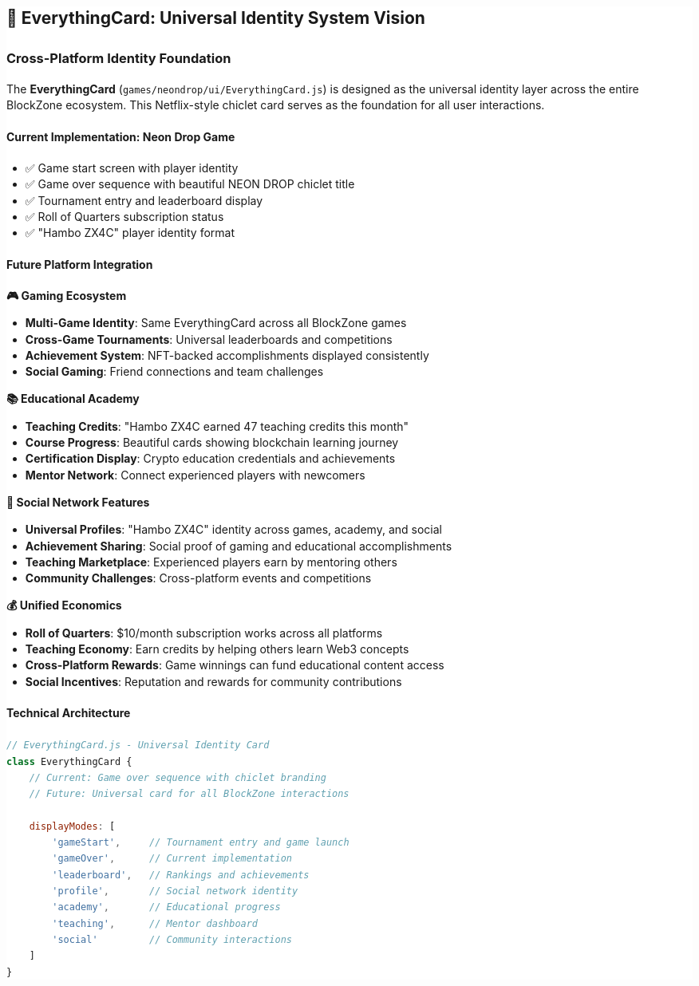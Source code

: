 ## 🌟 EverythingCard: Universal Identity System Vision

### **Cross-Platform Identity Foundation**
The **EverythingCard** (`games/neondrop/ui/EverythingCard.js`) is designed as the universal identity layer across the entire BlockZone ecosystem. This Netflix-style chiclet card serves as the foundation for all user interactions.

#### **Current Implementation: Neon Drop Game**
- ✅ Game start screen with player identity
- ✅ Game over sequence with beautiful NEON DROP chiclet title
- ✅ Tournament entry and leaderboard display
- ✅ Roll of Quarters subscription status
- ✅ "Hambo ZX4C" player identity format

#### **Future Platform Integration**

**🎮 Gaming Ecosystem**
- **Multi-Game Identity**: Same EverythingCard across all BlockZone games
- **Cross-Game Tournaments**: Universal leaderboards and competitions
- **Achievement System**: NFT-backed accomplishments displayed consistently
- **Social Gaming**: Friend connections and team challenges

**📚 Educational Academy**
- **Teaching Credits**: "Hambo ZX4C earned 47 teaching credits this month"
- **Course Progress**: Beautiful cards showing blockchain learning journey
- **Certification Display**: Crypto education credentials and achievements
- **Mentor Network**: Connect experienced players with newcomers

**🤝 Social Network Features**
- **Universal Profiles**: "Hambo ZX4C" identity across games, academy, and social
- **Achievement Sharing**: Social proof of gaming and educational accomplishments  
- **Teaching Marketplace**: Experienced players earn by mentoring others
- **Community Challenges**: Cross-platform events and competitions

**💰 Unified Economics**
- **Roll of Quarters**: $10/month subscription works across all platforms
- **Teaching Economy**: Earn credits by helping others learn Web3 concepts
- **Cross-Platform Rewards**: Game winnings can fund educational content access
- **Social Incentives**: Reputation and rewards for community contributions

#### **Technical Architecture**
```javascript
// EverythingCard.js - Universal Identity Card
class EverythingCard {
    // Current: Game over sequence with chiclet branding
    // Future: Universal card for all BlockZone interactions
    
    displayModes: [
        'gameStart',     // Tournament entry and game launch
        'gameOver',      // Current implementation
        'leaderboard',   // Rankings and achievements  
        'profile',       // Social network identity
        'academy',       // Educational progress
        'teaching',      // Mentor dashboard
        'social'         // Community interactions
    ]
}
```
